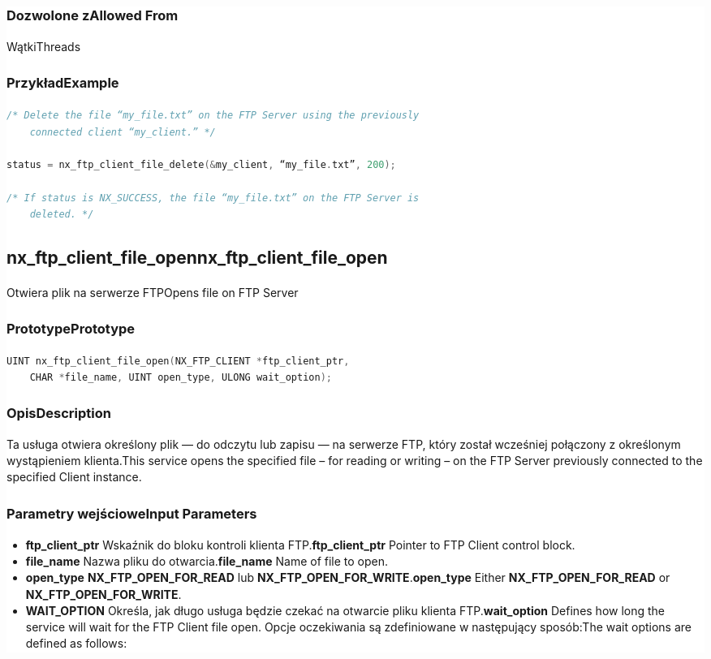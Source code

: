 ### <a name="allowed-from"></a><span data-ttu-id="c8f73-373">Dozwolone z</span><span class="sxs-lookup"><span data-stu-id="c8f73-373">Allowed From</span></span>

<span data-ttu-id="c8f73-374">Wątki</span><span class="sxs-lookup"><span data-stu-id="c8f73-374">Threads</span></span>

### <a name="example"></a><span data-ttu-id="c8f73-375">Przykład</span><span class="sxs-lookup"><span data-stu-id="c8f73-375">Example</span></span>

```C
/* Delete the file “my_file.txt” on the FTP Server using the previously
    connected client “my_client.” */

status = nx_ftp_client_file_delete(&my_client, “my_file.txt”, 200);

/* If status is NX_SUCCESS, the file “my_file.txt” on the FTP Server is
    deleted. */
```

## <a name="nx_ftp_client_file_open"></a><span data-ttu-id="c8f73-376">nx_ftp_client_file_open</span><span class="sxs-lookup"><span data-stu-id="c8f73-376">nx_ftp_client_file_open</span></span>

<span data-ttu-id="c8f73-377">Otwiera plik na serwerze FTP</span><span class="sxs-lookup"><span data-stu-id="c8f73-377">Opens file on FTP Server</span></span>

### <a name="prototype"></a><span data-ttu-id="c8f73-378">Prototype</span><span class="sxs-lookup"><span data-stu-id="c8f73-378">Prototype</span></span>

```C
UINT nx_ftp_client_file_open(NX_FTP_CLIENT *ftp_client_ptr,
    CHAR *file_name, UINT open_type, ULONG wait_option);
```

### <a name="description"></a><span data-ttu-id="c8f73-379">Opis</span><span class="sxs-lookup"><span data-stu-id="c8f73-379">Description</span></span>

<span data-ttu-id="c8f73-380">Ta usługa otwiera określony plik — do odczytu lub zapisu — na serwerze FTP, który został wcześniej połączony z określonym wystąpieniem klienta.</span><span class="sxs-lookup"><span data-stu-id="c8f73-380">This service opens the specified file – for reading or writing – on the FTP Server previously connected to the specified Client instance.</span></span>

### <a name="input-parameters"></a><span data-ttu-id="c8f73-381">Parametry wejściowe</span><span class="sxs-lookup"><span data-stu-id="c8f73-381">Input Parameters</span></span>

- <span data-ttu-id="c8f73-382">**ftp_client_ptr** Wskaźnik do bloku kontroli klienta FTP.</span><span class="sxs-lookup"><span data-stu-id="c8f73-382">**ftp_client_ptr** Pointer to FTP Client control block.</span></span>
- <span data-ttu-id="c8f73-383">**file_name** Nazwa pliku do otwarcia.</span><span class="sxs-lookup"><span data-stu-id="c8f73-383">**file_name** Name of file to open.</span></span>
- <span data-ttu-id="c8f73-384">**open_type** **NX_FTP_OPEN_FOR_READ** lub **NX_FTP_OPEN_FOR_WRITE**.</span><span class="sxs-lookup"><span data-stu-id="c8f73-384">**open_type** Either **NX_FTP_OPEN_FOR_READ** or **NX_FTP_OPEN_FOR_WRITE**.</span></span>
- <span data-ttu-id="c8f73-385">**WAIT_OPTION** Określa, jak długo usługa będzie czekać na otwarcie pliku klienta FTP.</span><span class="sxs-lookup"><span data-stu-id="c8f73-385">**wait_option** Defines how long the service will wait for the FTP Client file open.</span></span> <span data-ttu-id="c8f73-386">Opcje oczekiwania są zdefiniowane w następujący sposób:</span><span class="sxs-lookup"><span data-stu-id="c8f73-386">The wait options are defined as follows:</span></span>